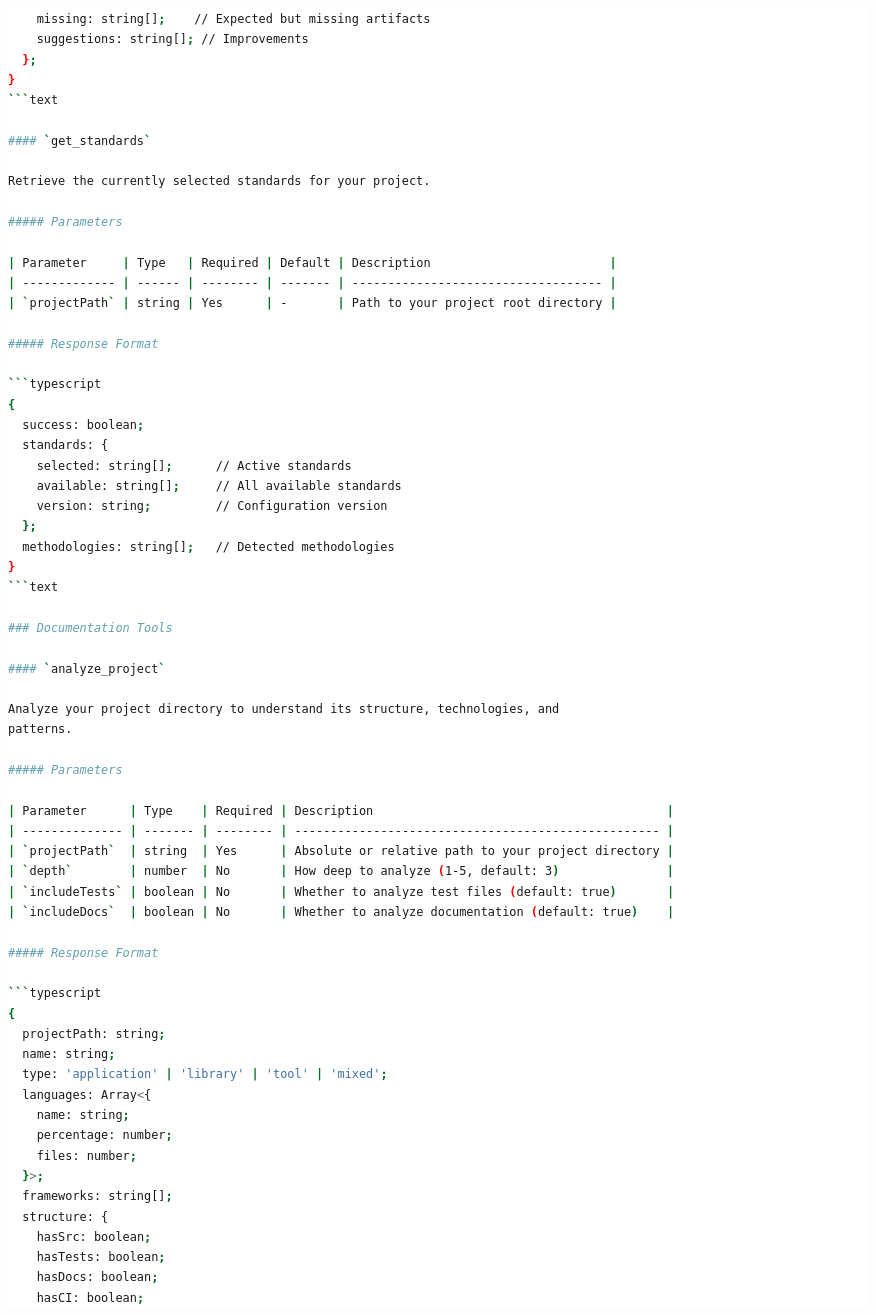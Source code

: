 ````bash
    missing: string[];    // Expected but missing artifacts
    suggestions: string[]; // Improvements
  };
}
```text

#### `get_standards`

Retrieve the currently selected standards for your project.

##### Parameters

| Parameter     | Type   | Required | Default | Description                         |
| ------------- | ------ | -------- | ------- | ----------------------------------- |
| `projectPath` | string | Yes      | -       | Path to your project root directory |

##### Response Format

```typescript
{
  success: boolean;
  standards: {
    selected: string[];      // Active standards
    available: string[];     // All available standards
    version: string;         // Configuration version
  };
  methodologies: string[];   // Detected methodologies
}
```text

### Documentation Tools

#### `analyze_project`

Analyze your project directory to understand its structure, technologies, and
patterns.

##### Parameters

| Parameter      | Type    | Required | Description                                         |
| -------------- | ------- | -------- | --------------------------------------------------- |
| `projectPath`  | string  | Yes      | Absolute or relative path to your project directory |
| `depth`        | number  | No       | How deep to analyze (1-5, default: 3)               |
| `includeTests` | boolean | No       | Whether to analyze test files (default: true)       |
| `includeDocs`  | boolean | No       | Whether to analyze documentation (default: true)    |

##### Response Format

```typescript
{
  projectPath: string;
  name: string;
  type: 'application' | 'library' | 'tool' | 'mixed';
  languages: Array<{
    name: string;
    percentage: number;
    files: number;
  }>;
  frameworks: string[];
  structure: {
    hasSrc: boolean;
    hasTests: boolean;
    hasDocs: boolean;
    hasCI: boolean;
````